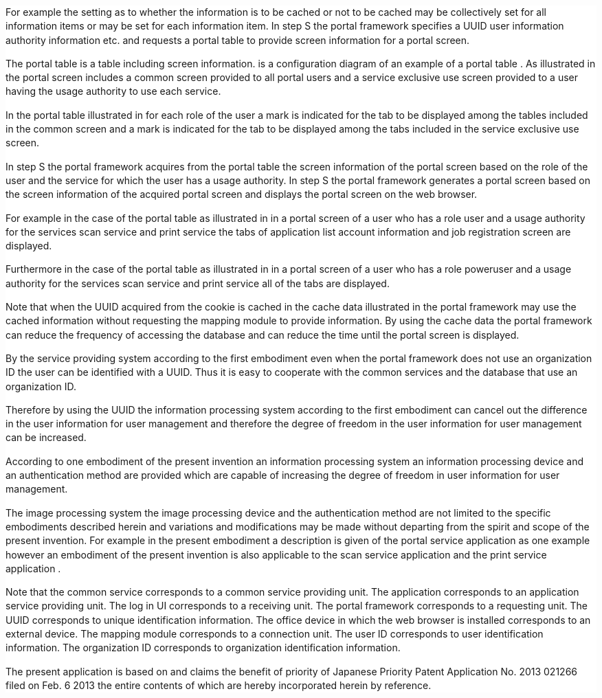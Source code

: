 For example the setting as to whether the information is to be cached or not to be cached may be collectively set for all information items or may be set for each information item. In step S the portal framework specifies a UUID user information authority information etc. and requests a portal table to provide screen information for a portal screen.

The portal table is a table including screen information. is a configuration diagram of an example of a portal table . As illustrated in the portal screen includes a common screen provided to all portal users and a service exclusive use screen provided to a user having the usage authority to use each service.

In the portal table illustrated in for each role of the user a mark is indicated for the tab to be displayed among the tables included in the common screen and a mark is indicated for the tab to be displayed among the tabs included in the service exclusive use screen.

In step S the portal framework acquires from the portal table the screen information of the portal screen based on the role of the user and the service for which the user has a usage authority. In step S the portal framework generates a portal screen based on the screen information of the acquired portal screen and displays the portal screen on the web browser.

For example in the case of the portal table as illustrated in in a portal screen of a user who has a role user and a usage authority for the services scan service and print service the tabs of application list account information and job registration screen are displayed.

Furthermore in the case of the portal table as illustrated in in a portal screen of a user who has a role poweruser and a usage authority for the services scan service and print service all of the tabs are displayed.

Note that when the UUID acquired from the cookie is cached in the cache data illustrated in the portal framework may use the cached information without requesting the mapping module to provide information. By using the cache data the portal framework can reduce the frequency of accessing the database and can reduce the time until the portal screen is displayed.

By the service providing system according to the first embodiment even when the portal framework does not use an organization ID the user can be identified with a UUID. Thus it is easy to cooperate with the common services and the database that use an organization ID.

Therefore by using the UUID the information processing system according to the first embodiment can cancel out the difference in the user information for user management and therefore the degree of freedom in the user information for user management can be increased.

According to one embodiment of the present invention an information processing system an information processing device and an authentication method are provided which are capable of increasing the degree of freedom in user information for user management.

The image processing system the image processing device and the authentication method are not limited to the specific embodiments described herein and variations and modifications may be made without departing from the spirit and scope of the present invention. For example in the present embodiment a description is given of the portal service application as one example however an embodiment of the present invention is also applicable to the scan service application and the print service application .

Note that the common service corresponds to a common service providing unit. The application corresponds to an application service providing unit. The log in UI corresponds to a receiving unit. The portal framework corresponds to a requesting unit. The UUID corresponds to unique identification information. The office device in which the web browser is installed corresponds to an external device. The mapping module corresponds to a connection unit. The user ID corresponds to user identification information. The organization ID corresponds to organization identification information.

The present application is based on and claims the benefit of priority of Japanese Priority Patent Application No. 2013 021266 filed on Feb. 6 2013 the entire contents of which are hereby incorporated herein by reference.

